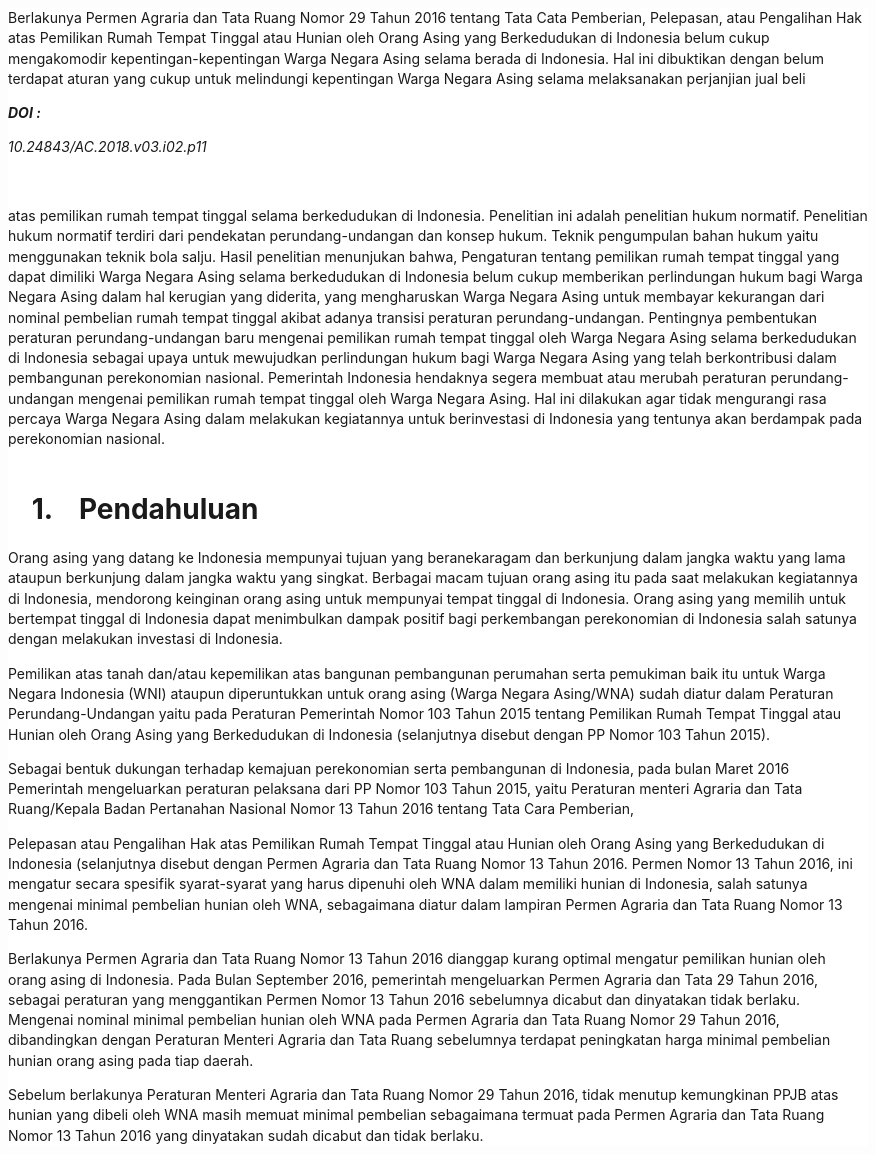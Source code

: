 <p><span class="font4">Berlakunya Permen Agraria dan Tata Ruang Nomor 29 Tahun 2016 tentang Tata Cata Pemberian, Pelepasan, atau Pengalihan Hak atas Pemilikan Rumah Tempat Tinggal atau Hunian oleh Orang Asing yang Berkedudukan di Indonesia belum cukup mengakomodir kepentingan-kepentingan Warga Negara Asing selama berada di Indonesia. Hal ini dibuktikan dengan belum terdapat aturan yang cukup untuk melindungi kepentingan Warga Negara Asing selama melaksanakan perjanjian jual beli</span></p>
<div>
<p><span class="font3" style="font-weight:bold;font-style:italic;">DOI :</span></p>
<p><span class="font3" style="font-style:italic;">10.24843/AC.2018.v03.i02.p11</span></p>
</div><br clear="all">
<p><span class="font4">atas pemilikan rumah tempat tinggal selama berkedudukan di Indonesia. Penelitian ini adalah penelitian hukum normatif. Penelitian hukum normatif terdiri dari pendekatan perundang-undangan dan konsep hukum. Teknik pengumpulan bahan hukum yaitu menggunakan teknik bola salju. Hasil penelitian menunjukan bahwa, Pengaturan tentang pemilikan rumah tempat tinggal yang dapat dimiliki Warga Negara Asing selama berkedudukan di Indonesia belum cukup memberikan perlindungan hukum bagi Warga Negara Asing dalam hal kerugian yang diderita, yang mengharuskan Warga Negara Asing untuk membayar kekurangan dari nominal pembelian rumah tempat tinggal akibat adanya transisi peraturan perundang-undangan. Pentingnya pembentukan peraturan perundang-undangan baru mengenai pemilikan rumah tempat tinggal oleh Warga Negara Asing selama berkedudukan di Indonesia sebagai upaya untuk mewujudkan perlindungan hukum bagi Warga Negara Asing yang telah berkontribusi dalam pembangunan perekonomian nasional. Pemerintah Indonesia hendaknya segera membuat atau merubah peraturan perundang-undangan mengenai pemilikan rumah tempat tinggal oleh Warga Negara Asing. Hal ini dilakukan agar tidak mengurangi rasa percaya Warga Negara Asing dalam melakukan kegiatannya untuk berinvestasi di Indonesia yang tentunya akan berdampak pada perekonomian nasional.</span></p>
<ul style="list-style:none;"><li>
<h1><a name="bookmark2"></a><span class="font5" style="font-weight:bold;"><a name="bookmark3"></a>1. &nbsp;&nbsp;&nbsp;Pendahuluan</span></h1></li></ul>
<p><span class="font5">Orang asing yang datang ke Indonesia mempunyai tujuan yang beranekaragam dan berkunjung dalam jangka waktu yang lama ataupun berkunjung dalam jangka waktu yang singkat. Berbagai macam tujuan orang asing itu pada saat melakukan kegiatannya di Indonesia, mendorong keinginan orang asing untuk mempunyai tempat tinggal di Indonesia. Orang asing yang memilih untuk bertempat tinggal di Indonesia dapat menimbulkan dampak positif bagi perkembangan perekonomian di Indonesia salah satunya dengan melakukan investasi di Indonesia.</span></p>
<p><span class="font5">Pemilikan atas tanah dan/atau kepemilikan atas bangunan pembangunan perumahan serta pemukiman baik itu untuk Warga Negara Indonesia (WNI) ataupun diperuntukkan untuk orang asing (Warga Negara Asing/WNA) sudah diatur dalam Peraturan Perundang-Undangan yaitu pada Peraturan Pemerintah Nomor 103 Tahun 2015 tentang Pemilikan Rumah Tempat Tinggal atau Hunian oleh Orang Asing yang Berkedudukan di Indonesia (selanjutnya disebut dengan PP Nomor 103 Tahun 2015).</span></p>
<p><span class="font5">Sebagai bentuk dukungan terhadap kemajuan perekonomian serta pembangunan di Indonesia, pada bulan Maret 2016 Pemerintah mengeluarkan peraturan pelaksana dari PP Nomor 103 Tahun 2015, yaitu Peraturan menteri Agraria dan Tata Ruang/Kepala Badan Pertanahan Nasional Nomor 13 Tahun 2016 tentang Tata Cara Pemberian,</span></p>
<p><span class="font5">Pelepasan atau Pengalihan Hak atas Pemilikan Rumah Tempat Tinggal atau Hunian oleh Orang Asing yang Berkedudukan di Indonesia (selanjutnya disebut dengan Permen Agraria dan Tata Ruang Nomor 13 Tahun 2016. Permen Nomor 13 Tahun 2016, ini mengatur secara spesifik syarat-syarat yang harus dipenuhi oleh WNA dalam memiliki hunian di Indonesia, salah satunya mengenai minimal pembelian hunian oleh WNA, sebagaimana diatur dalam lampiran Permen Agraria dan Tata Ruang Nomor 13 Tahun 2016.</span></p>
<p><span class="font5">Berlakunya Permen Agraria dan Tata Ruang Nomor 13 Tahun 2016 dianggap kurang optimal mengatur pemilikan hunian oleh orang asing di Indonesia. Pada Bulan September 2016, pemerintah mengeluarkan Permen Agraria dan Tata 29 Tahun 2016, sebagai peraturan yang menggantikan Permen Nomor 13 Tahun 2016 sebelumnya dicabut dan dinyatakan tidak berlaku. Mengenai nominal minimal pembelian hunian oleh WNA pada Permen Agraria dan Tata Ruang Nomor 29 Tahun 2016, dibandingkan dengan Peraturan Menteri Agraria dan Tata Ruang sebelumnya terdapat peningkatan harga minimal pembelian hunian orang asing pada tiap daerah.</span></p>
<p><span class="font5">Sebelum berlakunya Peraturan Menteri Agraria dan Tata Ruang Nomor 29 Tahun 2016, tidak menutup kemungkinan PPJB atas hunian yang dibeli oleh WNA masih memuat minimal pembelian sebagaimana termuat pada Permen Agraria dan Tata Ruang Nomor 13 Tahun 2016 yang dinyatakan sudah dicabut dan tidak berlaku.</span></p>